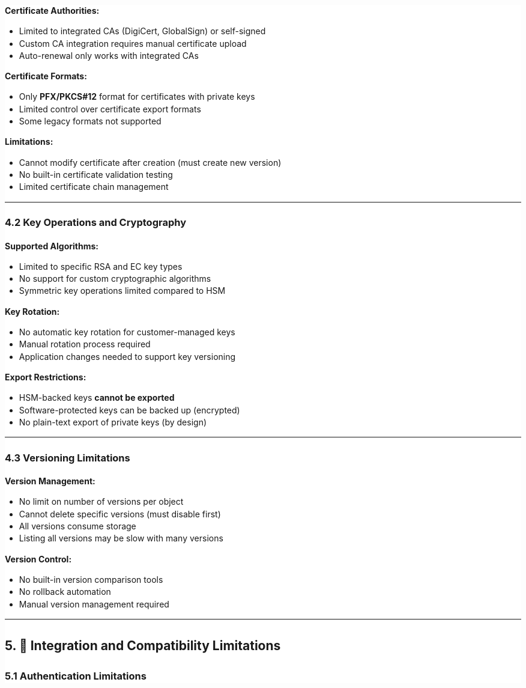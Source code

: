 **Certificate Authorities:**
- Limited to integrated CAs (DigiCert, GlobalSign) or self-signed
- Custom CA integration requires manual certificate upload
- Auto-renewal only works with integrated CAs

**Certificate Formats:**
- Only **PFX/PKCS#12** format for certificates with private keys
- Limited control over certificate export formats
- Some legacy formats not supported

**Limitations:**
- Cannot modify certificate after creation (must create new version)
- No built-in certificate validation testing
- Limited certificate chain management

---

### 4.2 Key Operations and Cryptography

**Supported Algorithms:**
- Limited to specific RSA and EC key types
- No support for custom cryptographic algorithms
- Symmetric key operations limited compared to HSM

**Key Rotation:**
- No automatic key rotation for customer-managed keys
- Manual rotation process required
- Application changes needed to support key versioning

**Export Restrictions:**
- HSM-backed keys **cannot be exported**
- Software-protected keys can be backed up (encrypted)
- No plain-text export of private keys (by design)

---

### 4.3 Versioning Limitations

**Version Management:**
- No limit on number of versions per object
- Cannot delete specific versions (must disable first)
- All versions consume storage
- Listing all versions may be slow with many versions

**Version Control:**
- No built-in version comparison tools
- No rollback automation
- Manual version management required

---

## 5. 🔌 Integration and Compatibility Limitations

### 5.1 Authentication Limitations
